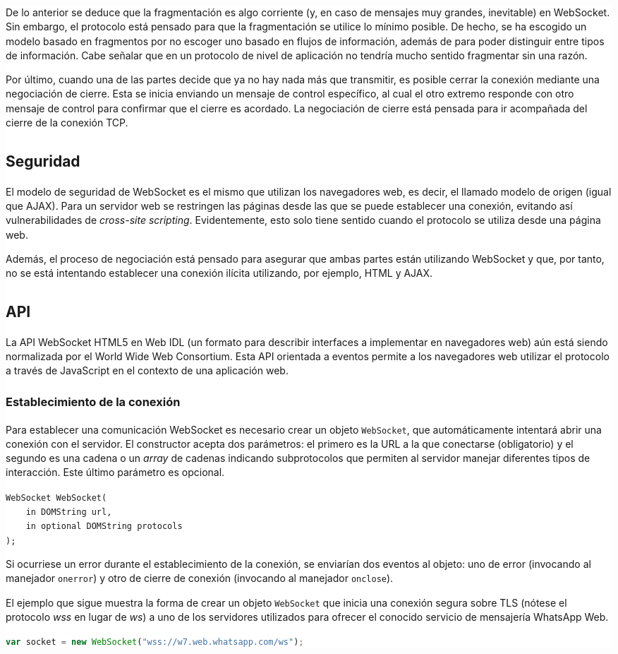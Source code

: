 De lo anterior se deduce que la fragmentación es algo corriente (y, en caso de mensajes muy grandes, inevitable) en WebSocket. Sin embargo, el protocolo está pensado para que la fragmentación se utilice lo mínimo posible. De hecho, se ha escogido un modelo basado en fragmentos por no escoger uno basado en flujos de información, además de para poder distinguir entre tipos de información. Cabe señalar que en un protocolo de nivel de aplicación no tendría mucho sentido fragmentar sin una razón.

Por último, cuando una de las partes decide que ya no hay nada más que transmitir, es posible cerrar la conexión mediante una negociación de cierre. Esta se inicia enviando un mensaje de control específico, al cual el otro extremo responde con otro mensaje de control para confirmar que el cierre es acordado. La negociación de cierre está pensada para ir acompañada del cierre de la conexión TCP.

## Seguridad

El modelo de seguridad de WebSocket es el mismo que utilizan los navegadores web, es decir, el llamado modelo de origen (igual que AJAX). Para un servidor web se restringen las páginas desde las que se puede establecer una conexión, evitando así vulnerabilidades de _cross-site scripting_. Evidentemente, esto solo tiene sentido cuando el protocolo se utiliza desde una página web.

Además, el proceso de negociación está pensado para asegurar que ambas partes están utilizando WebSocket y que, por tanto, no se está intentando establecer una conexión ilícita utilizando, por ejemplo, HTML y AJAX.

## API

La API WebSocket HTML5 en Web IDL (un formato para describir interfaces a implementar en navegadores web) aún está siendo normalizada por el World Wide Web Consortium. Esta API orientada a eventos permite a los navegadores web utilizar el protocolo a través de JavaScript en el contexto de una aplicación web.

### Establecimiento de la conexión

Para establecer una comunicación WebSocket es necesario crear un objeto `WebSocket`, que automáticamente intentará abrir una conexión con el servidor. El constructor acepta dos parámetros: el primero es la URL a la que conectarse (obligatorio) y el segundo es una cadena o un _array_ de cadenas indicando subprotocolos que permiten al servidor manejar diferentes tipos de interacción. Este último parámetro es opcional.

```
WebSocket WebSocket(
    in DOMString url,
    in optional DOMString protocols
);
```

Si ocurriese un error durante el establecimiento de la conexión, se enviarían dos eventos al objeto: uno de error (invocando al manejador `onerror`) y otro de cierre de conexión (invocando al manejador `onclose`).

El ejemplo que sigue muestra la forma de crear un objeto `WebSocket` que inicia una conexión segura sobre TLS (nótese el protocolo _wss_ en lugar de _ws_) a uno de los servidores utilizados para ofrecer el conocido servicio de mensajería WhatsApp Web.

```javascript
var socket = new WebSocket("wss://w7.web.whatsapp.com/ws");
```
